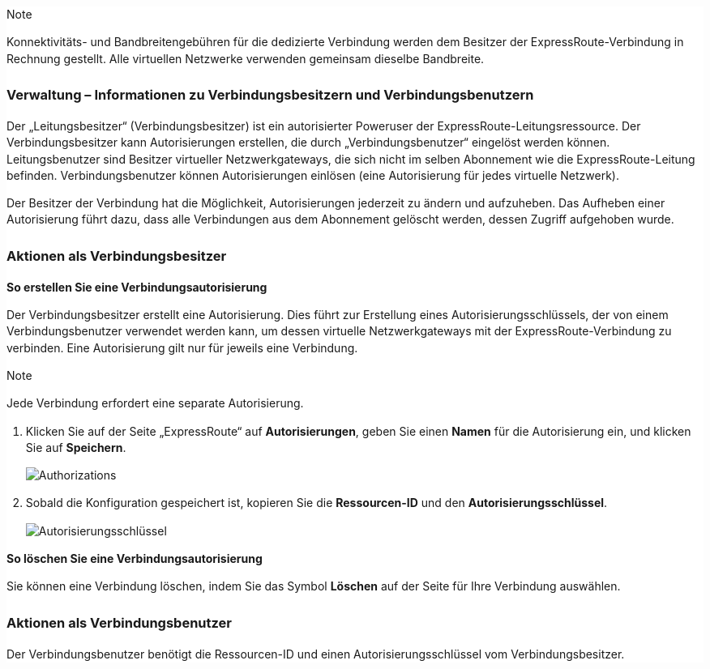   > [!NOTE]
  > Konnektivitäts- und Bandbreitengebühren für die dedizierte Verbindung werden dem Besitzer der ExpressRoute-Verbindung in Rechnung gestellt. Alle virtuellen Netzwerke verwenden gemeinsam dieselbe Bandbreite.
  >
  >

### <a name="administration---about-circuit-owners-and-circuit-users"></a>Verwaltung – Informationen zu Verbindungsbesitzern und Verbindungsbenutzern

Der „Leitungsbesitzer“ (Verbindungsbesitzer) ist ein autorisierter Poweruser der ExpressRoute-Leitungsressource. Der Verbindungsbesitzer kann Autorisierungen erstellen, die durch „Verbindungsbenutzer“ eingelöst werden können. Leitungsbenutzer sind Besitzer virtueller Netzwerkgateways, die sich nicht im selben Abonnement wie die ExpressRoute-Leitung befinden. Verbindungsbenutzer können Autorisierungen einlösen (eine Autorisierung für jedes virtuelle Netzwerk).

Der Besitzer der Verbindung hat die Möglichkeit, Autorisierungen jederzeit zu ändern und aufzuheben. Das Aufheben einer Autorisierung führt dazu, dass alle Verbindungen aus dem Abonnement gelöscht werden, dessen Zugriff aufgehoben wurde.

### <a name="circuit-owner-operations"></a>Aktionen als Verbindungsbesitzer

**So erstellen Sie eine Verbindungsautorisierung**

Der Verbindungsbesitzer erstellt eine Autorisierung. Dies führt zur Erstellung eines Autorisierungsschlüssels, der von einem Verbindungsbenutzer verwendet werden kann, um dessen virtuelle Netzwerkgateways mit der ExpressRoute-Verbindung zu verbinden. Eine Autorisierung gilt nur für jeweils eine Verbindung.

> [!NOTE]
> Jede Verbindung erfordert eine separate Autorisierung.
>

1. Klicken Sie auf der Seite „ExpressRoute“ auf **Autorisierungen**, geben Sie einen **Namen** für die Autorisierung ein, und klicken Sie auf **Speichern**.

   ![Authorizations](./media/expressroute-howto-linkvnet-portal-resource-manager/authorization.png)
2. Sobald die Konfiguration gespeichert ist, kopieren Sie die **Ressourcen-ID** und den **Autorisierungsschlüssel**.

   ![Autorisierungsschlüssel](./media/expressroute-howto-linkvnet-portal-resource-manager/authkey.png)

**So löschen Sie eine Verbindungsautorisierung**

Sie können eine Verbindung löschen, indem Sie das Symbol **Löschen** auf der Seite für Ihre Verbindung auswählen.

### <a name="circuit-user-operations"></a>Aktionen als Verbindungsbenutzer

Der Verbindungsbenutzer benötigt die Ressourcen-ID und einen Autorisierungsschlüssel vom Verbindungsbesitzer.
